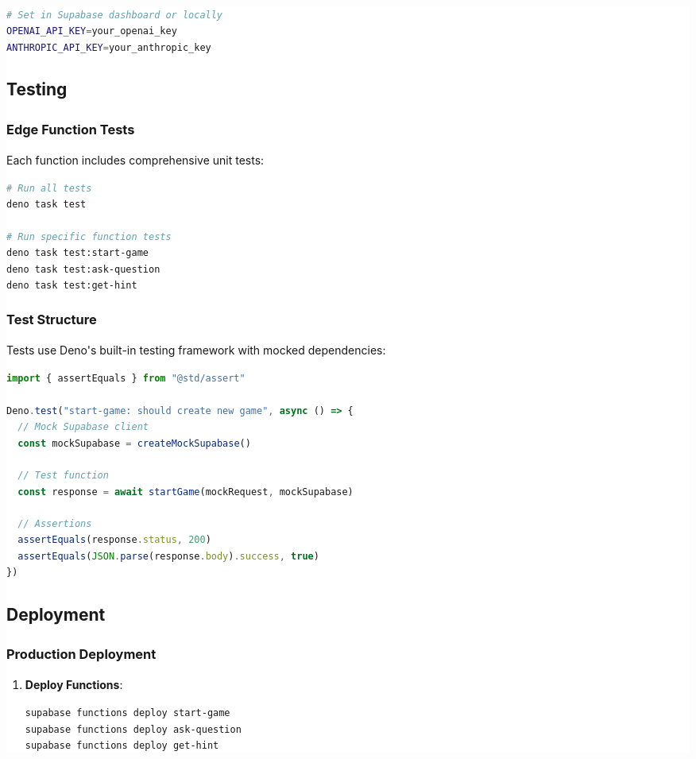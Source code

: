```bash
# Set in Supabase dashboard or locally
OPENAI_API_KEY=your_openai_key
ANTHROPIC_API_KEY=your_anthropic_key
```

## Testing

### Edge Function Tests

Each function includes comprehensive unit tests:

```bash
# Run all tests
deno task test

# Run specific function tests
deno task test:start-game
deno task test:ask-question
deno task test:get-hint
```

### Test Structure

Tests use Deno's built-in testing framework with mocked dependencies:

```typescript
import { assertEquals } from "@std/assert"

Deno.test("start-game: should create new game", async () => {
  // Mock Supabase client
  const mockSupabase = createMockSupabase()
  
  // Test function
  const response = await startGame(mockRequest, mockSupabase)
  
  // Assertions
  assertEquals(response.status, 200)
  assertEquals(JSON.parse(response.body).success, true)
})
```

## Deployment

### Production Deployment

1. **Deploy Functions**:
   ```bash
   supabase functions deploy start-game
   supabase functions deploy ask-question
   supabase functions deploy get-hint
   ```
